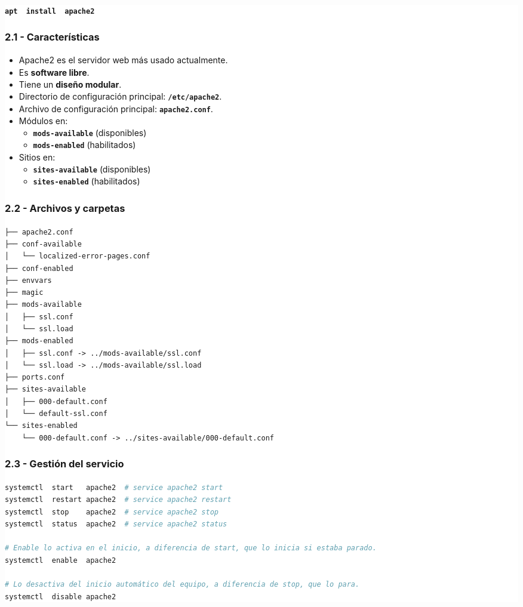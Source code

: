 **`apt  install  apache2`**


### 2.1 - Características

- Apache2 es el servidor web más usado actualmente.
- Es **software libre**.
- Tiene un **diseño modular**. 
- Directorio de configuración principal: **`/etc/apache2`**.
- Archivo de configuración principal: **`apache2.conf`**.
- Módulos en:
  - **`mods-available`** (disponibles)
  - **`mods-enabled`** (habilitados)
- Sitios en:
  - **`sites-available`** (disponibles)
  - **`sites-enabled`** (habilitados)


### 2.2 - Archivos y carpetas

```
├── apache2.conf
├── conf-available
│   └── localized-error-pages.conf
├── conf-enabled
├── envvars
├── magic
├── mods-available
│   ├── ssl.conf
│   └── ssl.load
├── mods-enabled
│   ├── ssl.conf -> ../mods-available/ssl.conf
│   └── ssl.load -> ../mods-available/ssl.load
├── ports.conf
├── sites-available
│   ├── 000-default.conf
│   └── default-ssl.conf
└── sites-enabled
    └── 000-default.conf -> ../sites-available/000-default.conf
```


### 2.3 - Gestión del servicio

```bash
systemctl  start   apache2  # service apache2 start
systemctl  restart apache2  # service apache2 restart
systemctl  stop    apache2  # service apache2 stop
systemctl  status  apache2  # service apache2 status

# Enable lo activa en el inicio, a diferencia de start, que lo inicia si estaba parado.
systemctl  enable  apache2  

# Lo desactiva del inicio automático del equipo, a diferencia de stop, que lo para.
systemctl  disable apache2
```

